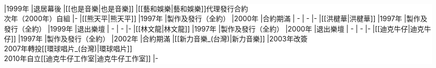 |1999年
|退居幕後
|[[也是音樂|也是音樂]]
|[[藝和娛樂|藝和娛樂]]代理發行合約<br>次年（2000年）自組
|-
|[[熊天平|熊天平]]
|1997年
|製作及發行（全約）
|2000年
|合約期滿
| -
| -
|-
|[[洪楗華|洪楗華]]
|1997年
|製作及發行（全約）
|1999年
|退出樂壇
| -
| -
|-
|[[林文龍|林文龍]]
|1997年
|製作及發行（全約）
|2000年
|退出樂壇
| -
| -
|-
|[[迪克牛仔|迪克牛仔]]
|1997年
|製作及發行（全約）
|2002年
|合約期滿
|[[新力音樂_(台灣)|新力音樂]]
|2003年改簽<br>2007年轉投[[環球唱片_(台灣)|環球唱片]]<br>2010年自立[[迪克牛仔工作室|迪克牛仔工作室]]
|-
